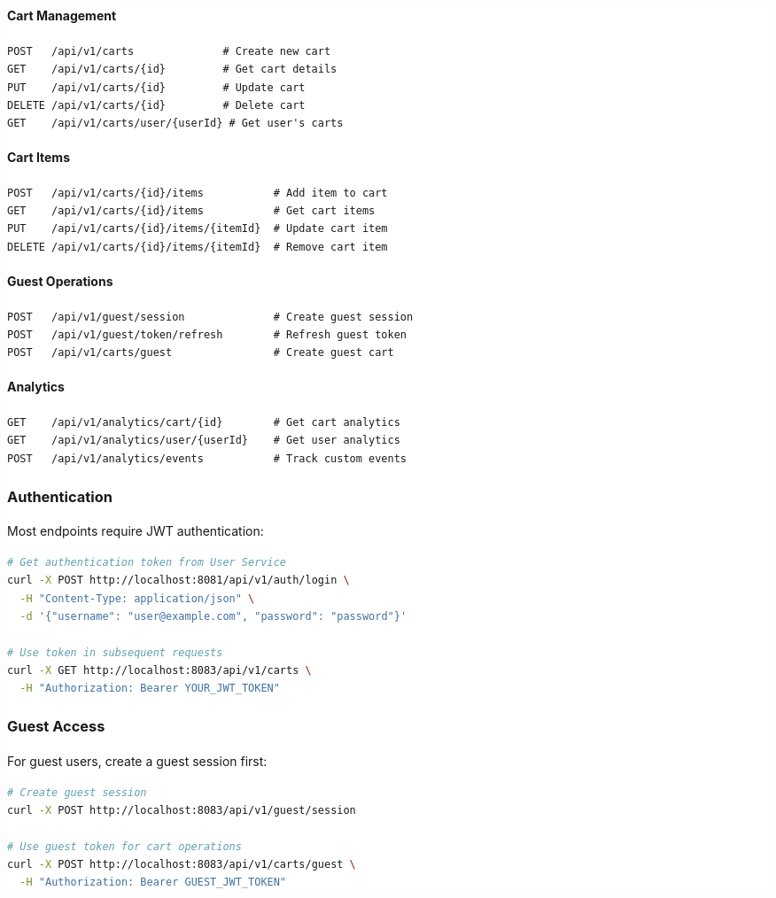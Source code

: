 #### Cart Management
```http
POST   /api/v1/carts              # Create new cart
GET    /api/v1/carts/{id}         # Get cart details
PUT    /api/v1/carts/{id}         # Update cart
DELETE /api/v1/carts/{id}         # Delete cart
GET    /api/v1/carts/user/{userId} # Get user's carts
```

#### Cart Items
```http
POST   /api/v1/carts/{id}/items           # Add item to cart
GET    /api/v1/carts/{id}/items           # Get cart items
PUT    /api/v1/carts/{id}/items/{itemId}  # Update cart item
DELETE /api/v1/carts/{id}/items/{itemId}  # Remove cart item
```

#### Guest Operations
```http
POST   /api/v1/guest/session              # Create guest session
POST   /api/v1/guest/token/refresh        # Refresh guest token
POST   /api/v1/carts/guest                # Create guest cart
```

#### Analytics
```http
GET    /api/v1/analytics/cart/{id}        # Get cart analytics
GET    /api/v1/analytics/user/{userId}    # Get user analytics
POST   /api/v1/analytics/events           # Track custom events
```

### Authentication

Most endpoints require JWT authentication:

```bash
# Get authentication token from User Service
curl -X POST http://localhost:8081/api/v1/auth/login \
  -H "Content-Type: application/json" \
  -d '{"username": "user@example.com", "password": "password"}'

# Use token in subsequent requests
curl -X GET http://localhost:8083/api/v1/carts \
  -H "Authorization: Bearer YOUR_JWT_TOKEN"
```

### Guest Access

For guest users, create a guest session first:

```bash
# Create guest session
curl -X POST http://localhost:8083/api/v1/guest/session

# Use guest token for cart operations
curl -X POST http://localhost:8083/api/v1/carts/guest \
  -H "Authorization: Bearer GUEST_JWT_TOKEN"
```
